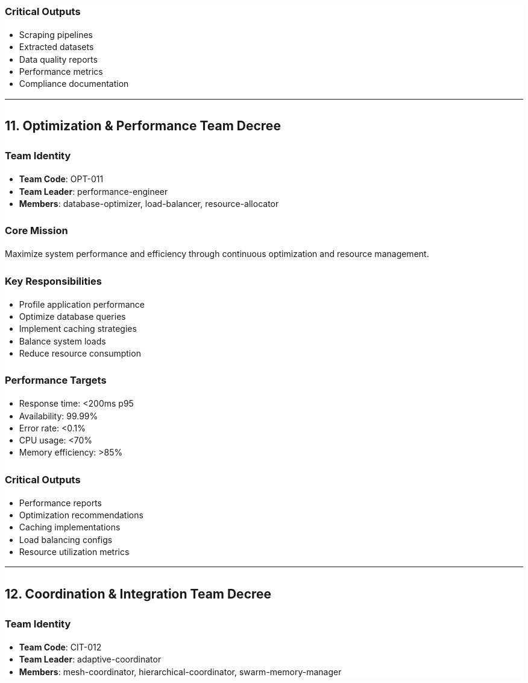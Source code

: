 ### Critical Outputs
- Scraping pipelines
- Extracted datasets
- Data quality reports
- Performance metrics
- Compliance documentation

---

## 11. Optimization & Performance Team Decree

### Team Identity
- **Team Code**: OPT-011
- **Team Leader**: performance-engineer
- **Members**: database-optimizer, load-balancer, resource-allocator

### Core Mission
Maximize system performance and efficiency through continuous optimization and resource management.

### Key Responsibilities
- Profile application performance
- Optimize database queries
- Implement caching strategies
- Balance system loads
- Reduce resource consumption

### Performance Targets
- Response time: <200ms p95
- Availability: 99.99%
- Error rate: <0.1%
- CPU usage: <70%
- Memory efficiency: >85%

### Critical Outputs
- Performance reports
- Optimization recommendations
- Caching implementations
- Load balancing configs
- Resource utilization metrics

---

## 12. Coordination & Integration Team Decree

### Team Identity
- **Team Code**: CIT-012
- **Team Leader**: adaptive-coordinator
- **Members**: mesh-coordinator, hierarchical-coordinator, swarm-memory-manager
